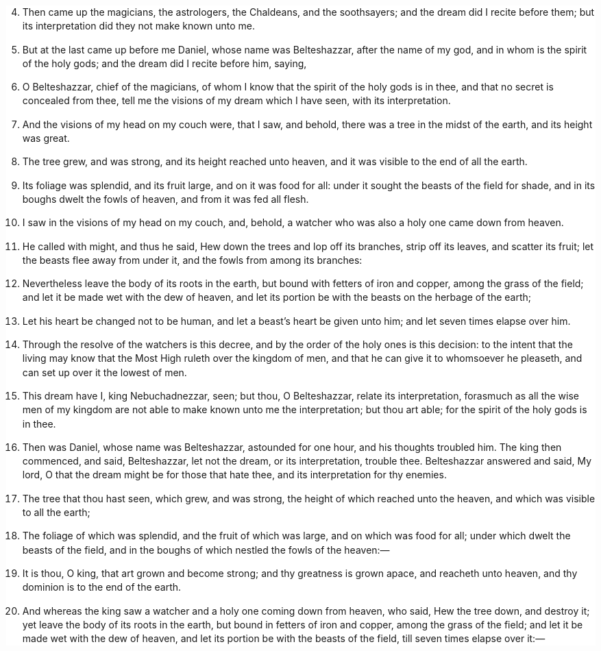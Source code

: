 4. Then came up the magicians, the astrologers, the Chaldeans, and the soothsayers; and the dream did I recite before them; but its interpretation did they not make known unto me.

5. But at the last came up before me Daniel, whose name was Belteshazzar, after the name of my god, and in whom is the spirit of the holy gods; and the dream did I recite before him, saying,

6. O Belteshazzar, chief of the magicians, of whom I know that the spirit of the holy gods is in thee, and that no secret is concealed from thee, tell me the visions of my dream which I have seen, with its interpretation.

7. And the visions of my head on my couch were, that I saw, and behold, there was a tree in the midst of the earth, and its height was great.

8. The tree grew, and was strong, and its height reached unto heaven, and it was visible to the end of all the earth.

9. Its foliage was splendid, and its fruit large, and on it was food for all: under it sought the beasts of the field for shade, and in its boughs dwelt the fowls of heaven, and from it was fed all flesh.

10. I saw in the visions of my head on my couch, and, behold, a watcher who was also a holy one came down from heaven.

11. He called with might, and thus he said, Hew down the trees and lop off its branches, strip off its leaves, and scatter its fruit; let the beasts flee away from under it, and the fowls from among its branches:

12. Nevertheless leave the body of its roots in the earth, but bound with fetters of iron and copper, among the grass of the field; and let it be made wet with the dew of heaven, and let its portion be with the beasts on the herbage of the earth;

13. Let his heart be changed not to be human, and let a beast’s heart be given unto him; and let seven times elapse over him.

14. Through the resolve of the watchers is this decree, and by the order of the holy ones is this decision: to the intent that the living may know that the Most High ruleth over the kingdom of men, and that he can give it to whomsoever he pleaseth, and can set up over it the lowest of men.

15. This dream have I, king Nebuchadnezzar, seen; but thou, O Belteshazzar, relate its interpretation, forasmuch as all the wise men of my kingdom are not able to make known unto me the interpretation; but thou art able; for the spirit of the holy gods is in thee.

16. Then was Daniel, whose name was Belteshazzar, astounded for one hour, and his thoughts troubled him. The king then commenced, and said, Belteshazzar, let not the dream, or its interpretation, trouble thee. Belteshazzar answered and said, My lord, O that the dream might be for those that hate thee, and its interpretation for thy enemies.

17. The tree that thou hast seen, which grew, and was strong, the height of which reached unto the heaven, and which was visible to all the earth;

18. The foliage of which was splendid, and the fruit of which was large, and on which was food for all; under which dwelt the beasts of the field, and in the boughs of which nestled the fowls of the heaven:—

19. It is thou, O king, that art grown and become strong; and thy greatness is grown apace, and reacheth unto heaven, and thy dominion is to the end of the earth.

20. And whereas the king saw a watcher and a holy one coming down from heaven, who said, Hew the tree down, and destroy it; yet leave the body of its roots in the earth, but bound in fetters of iron and copper, among the grass of the field; and let it be made wet with the dew of heaven, and let its portion be with the beasts of the field, till seven times elapse over it:—
